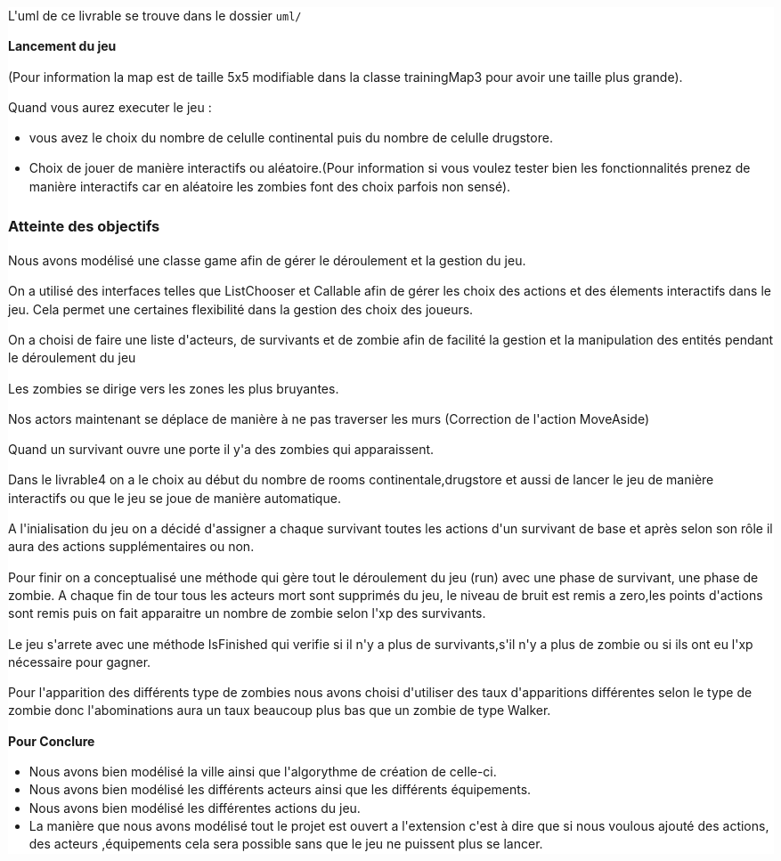 L'uml de ce livrable se trouve dans le dossier ``uml/`` 

**Lancement du jeu**

(Pour information la map est de taille 5x5 modifiable dans la classe trainingMap3 pour avoir une taille plus grande).

Quand vous aurez executer le jeu :

- vous avez le choix du nombre de celulle continental puis du nombre de celulle drugstore.

- Choix de jouer de manière interactifs ou aléatoire.(Pour information si vous voulez tester bien les fonctionnalités prenez de manière interactifs car en aléatoire les zombies font des choix parfois non sensé).


### Atteinte des objectifs

Nous avons modélisé une classe game afin de gérer le déroulement et la gestion du jeu.

On a utilisé des interfaces telles que ListChooser et Callable afin de gérer les choix des actions et des élements interactifs dans le jeu. Cela permet une certaines flexibilité dans la gestion des choix des joueurs.

On a choisi de faire une liste d'acteurs, de survivants et de zombie afin de facilité la gestion et la manipulation des entités pendant le déroulement du jeu 

Les zombies se dirige vers les zones les plus bruyantes.

Nos actors maintenant se déplace de manière à ne pas traverser les murs (Correction de l'action MoveAside)

Quand un survivant ouvre une porte il y'a des zombies qui apparaissent.

Dans le livrable4 on a le choix au début du nombre de rooms continentale,drugstore et aussi de lancer le jeu de manière interactifs ou que le jeu se joue de manière automatique.

A l'inialisation du jeu on a décidé d'assigner a chaque survivant toutes les actions d'un survivant de base et après selon son rôle il aura des actions supplémentaires ou non.

Pour finir on a conceptualisé une méthode qui gère tout le déroulement du jeu (run) avec une phase de survivant, une phase de zombie. A chaque fin de tour tous les acteurs mort sont supprimés du jeu, le niveau de bruit est remis a zero,les points d'actions sont remis  puis on fait apparaitre un nombre de zombie selon l'xp des survivants.

Le jeu s'arrete avec une méthode IsFinished qui verifie si il n'y a plus de survivants,s'il n'y a plus de zombie ou si ils ont eu l'xp nécessaire pour gagner.

Pour l'apparition des différents type de zombies nous avons choisi d'utiliser des taux d'apparitions différentes selon le type de zombie donc l'abominations aura un taux beaucoup plus bas que un zombie de type Walker.

**Pour Conclure**

- Nous avons bien modélisé la ville ainsi que l'algorythme de création de celle-ci.
- Nous avons bien modélisé les différents acteurs ainsi que les différents équipements.
- Nous avons bien modélisé les différentes actions du jeu.
- La manière que nous avons modélisé tout le projet est ouvert a l'extension c'est à dire que si nous voulous ajouté des actions, des acteurs ,équipements cela sera possible sans que le jeu ne puissent plus se lancer.
